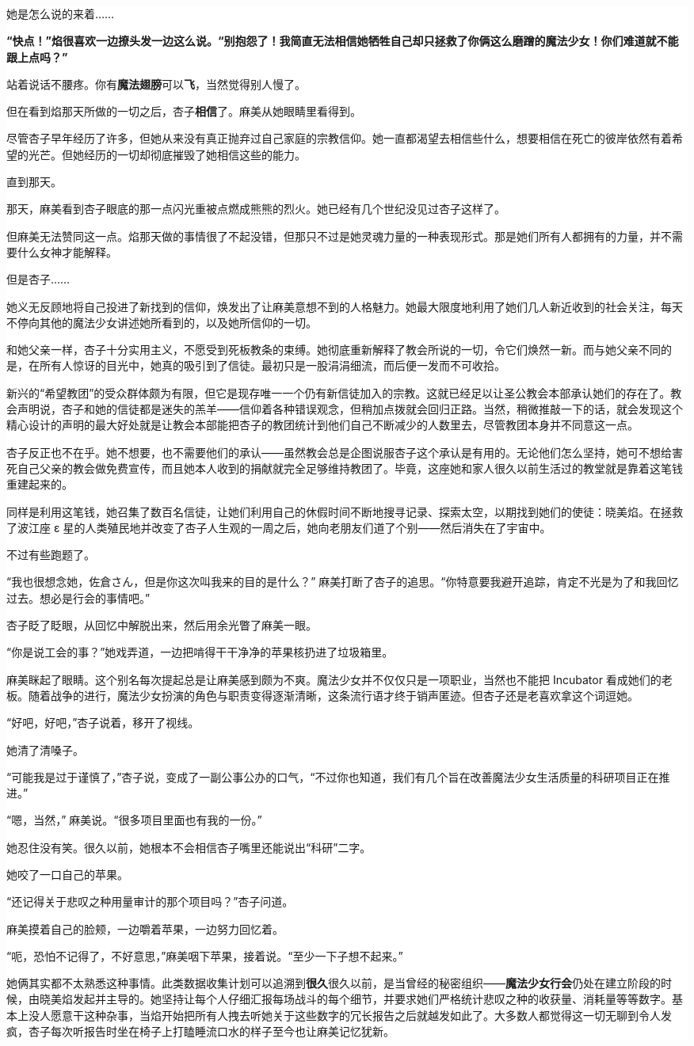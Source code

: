 她是怎么说的来着……

**“快点！”**焰很喜欢一边撩头发一边这么说。**“别抱怨了！我简直无法相信她牺牲自己却只拯救了你俩这么磨蹭的魔法少女！你们难道就不能跟上点吗？”**

站着说话不腰疼。你有**魔法翅膀**可以**飞**，当然觉得别人慢了。

但在看到焰那天所做的一切之后，杏子**相信**了。麻美从她眼睛里看得到。

尽管杏子早年经历了许多，但她从来没有真正抛弃过自己家庭的宗教信仰。她一直都渴望去相信些什么，想要相信在死亡的彼岸依然有着希望的光芒。但她经历的一切却彻底摧毁了她相信这些的能力。

直到那天。

那天，麻美看到杏子眼底的那一点闪光重被点燃成熊熊的烈火。她已经有几个世纪没见过杏子这样了。

但麻美无法赞同这一点。焰那天做的事情很了不起没错，但那只不过是她灵魂力量的一种表现形式。那是她们所有人都拥有的力量，并不需要什么女神才能解释。

但是杏子……

她义无反顾地将自己投进了新找到的信仰，焕发出了让麻美意想不到的人格魅力。她最大限度地利用了她们几人新近收到的社会关注，每天不停向其他的魔法少女讲述她所看到的，以及她所信仰的一切。

和她父亲一样，杏子十分实用主义，不愿受到死板教条的束缚。她彻底重新解释了教会所说的一切，令它们焕然一新。而与她父亲不同的是，在所有人惊讶的目光中，她真的吸引到了信徒。最初只是一股涓涓细流，而后便一发而不可收拾。

新兴的“希望教团”的受众群体颇为有限，但它是现存唯一一个仍有新信徒加入的宗教。这就已经足以让圣公教会本部承认她们的存在了。教会声明说，杏子和她的信徒都是迷失的羔羊——信仰着各种错误观念，但稍加点拨就会回归正路。当然，稍微推敲一下的话，就会发现这个精心设计的声明的最大好处就是让教会本部能把杏子的教团统计到他们自己不断减少的人数里去，尽管教团本身并不同意这一点。

杏子反正也不在乎。她不想要，也不需要他们的承认——虽然教会总是企图说服杏子这个承认是有用的。无论他们怎么坚持，她可不想给害死自己父亲的教会做免费宣传，而且她本人收到的捐献就完全足够维持教团了。毕竟，这座她和家人很久以前生活过的教堂就是靠着这笔钱重建起来的。

同样是利用这笔钱，她召集了数百名信徒，让她们利用自己的休假时间不断地搜寻记录、探索太空，以期找到她们的使徒：晓美焰。在拯救了波江座 ε 星的人类殖民地并改变了杏子人生观的一周之后，她向老朋友们道了个别——然后消失在了宇宙中。

不过有些跑题了。

“我也很想念她，佐倉さん，但是你这次叫我来的目的是什么？” 麻美打断了杏子的追思。“你特意要我避开追踪，肯定不光是为了和我回忆过去。想必是行会的事情吧。”

杏子眨了眨眼，从回忆中解脱出来，然后用余光瞥了麻美一眼。

“你是说工会的事？”她戏弄道，一边把啃得干干净净的苹果核扔进了垃圾箱里。

麻美眯起了眼睛。这个别名每次提起总是让麻美感到颇为不爽。魔法少女并不仅仅只是一项职业，当然也不能把 Incubator 看成她们的老板。随着战争的进行，魔法少女扮演的角色与职责变得逐渐清晰，这条流行语才终于销声匿迹。但杏子还是老喜欢拿这个词逗她。

“好吧，好吧，”杏子说着，移开了视线。

她清了清嗓子。

“可能我是过于谨慎了，”杏子说，变成了一副公事公办的口气，“不过你也知道，我们有几个旨在改善魔法少女生活质量的科研项目正在推进。”

“嗯，当然，” 麻美说。“很多项目里面也有我的一份。”

她忍住没有笑。很久以前，她根本不会相信杏子嘴里还能说出“科研”二字。

她咬了一口自己的苹果。

“还记得关于悲叹之种用量审计的那个项目吗？”杏子问道。

麻美摸着自己的脸颊，一边嚼着苹果，一边努力回忆着。

“呃，恐怕不记得了，不好意思，”麻美咽下苹果，接着说。“至少一下子想不起来。”

她俩其实都不太熟悉这种事情。此类数据收集计划可以追溯到**很久**很久以前，是当曾经的秘密组织——**魔法少女行会**仍处在建立阶段的时候，由晓美焰发起并主导的。她坚持让每个人仔细汇报每场战斗的每个细节，并要求她们严格统计悲叹之种的收获量、消耗量等等数字。基本上没人愿意干这种杂事，当焰开始把所有人拽去听她关于这些数字的冗长报告之后就越发如此了。大多数人都觉得这一切无聊到令人发疯，杏子每次听报告时坐在椅子上打瞌睡流口水的样子至今也让麻美记忆犹新。
